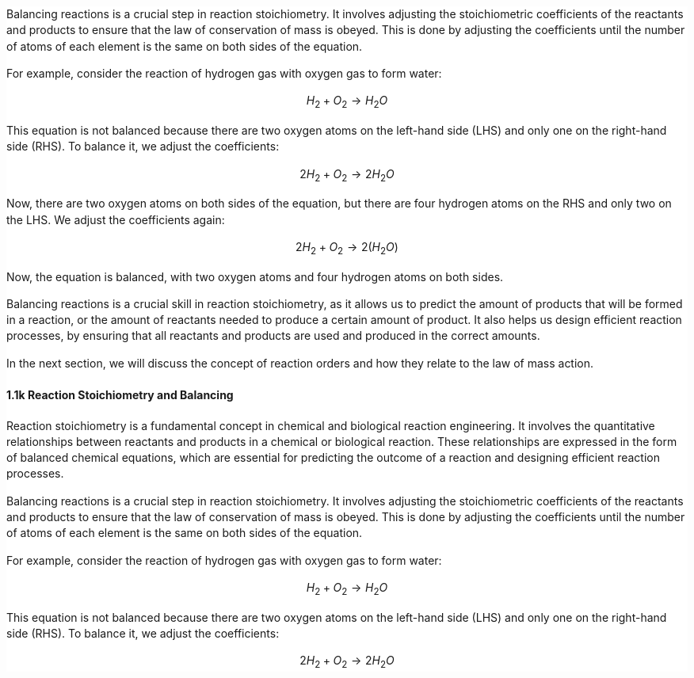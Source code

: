 Balancing reactions is a crucial step in reaction stoichiometry. It involves adjusting the stoichiometric coefficients of the reactants and products to ensure that the law of conservation of mass is obeyed. This is done by adjusting the coefficients until the number of atoms of each element is the same on both sides of the equation.

For example, consider the reaction of hydrogen gas with oxygen gas to form water:

$$
H_2 + O_2 \rightarrow H_2O
$$

This equation is not balanced because there are two oxygen atoms on the left-hand side (LHS) and only one on the right-hand side (RHS). To balance it, we adjust the coefficients:

$$
2H_2 + O_2 \rightarrow 2H_2O
$$

Now, there are two oxygen atoms on both sides of the equation, but there are four hydrogen atoms on the RHS and only two on the LHS. We adjust the coefficients again:

$$
2H_2 + O_2 \rightarrow 2(H_2O)
$$

Now, the equation is balanced, with two oxygen atoms and four hydrogen atoms on both sides.

Balancing reactions is a crucial skill in reaction stoichiometry, as it allows us to predict the amount of products that will be formed in a reaction, or the amount of reactants needed to produce a certain amount of product. It also helps us design efficient reaction processes, by ensuring that all reactants and products are used and produced in the correct amounts.

In the next section, we will discuss the concept of reaction orders and how they relate to the law of mass action.

#### 1.1k Reaction Stoichiometry and Balancing

Reaction stoichiometry is a fundamental concept in chemical and biological reaction engineering. It involves the quantitative relationships between reactants and products in a chemical or biological reaction. These relationships are expressed in the form of balanced chemical equations, which are essential for predicting the outcome of a reaction and designing efficient reaction processes.

Balancing reactions is a crucial step in reaction stoichiometry. It involves adjusting the stoichiometric coefficients of the reactants and products to ensure that the law of conservation of mass is obeyed. This is done by adjusting the coefficients until the number of atoms of each element is the same on both sides of the equation.

For example, consider the reaction of hydrogen gas with oxygen gas to form water:

$$
H_2 + O_2 \rightarrow H_2O
$$

This equation is not balanced because there are two oxygen atoms on the left-hand side (LHS) and only one on the right-hand side (RHS). To balance it, we adjust the coefficients:

$$
2H_2 + O_2 \rightarrow 2H_2O
$$
